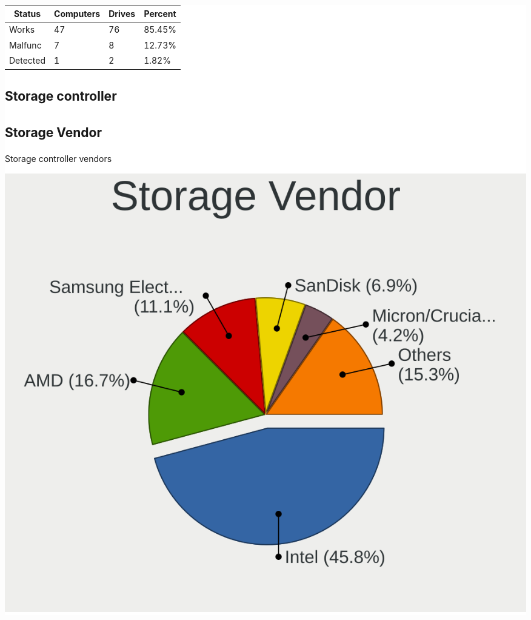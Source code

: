 
| Status   | Computers | Drives | Percent |
|----------|-----------|--------|---------|
| Works    | 47        | 76     | 85.45%  |
| Malfunc  | 7         | 8      | 12.73%  |
| Detected | 1         | 2      | 1.82%   |

Storage controller
------------------

Storage Vendor
--------------

Storage controller vendors

![Storage Vendor](./All/images/pie_chart_bsd/storage_vendor.svg)
